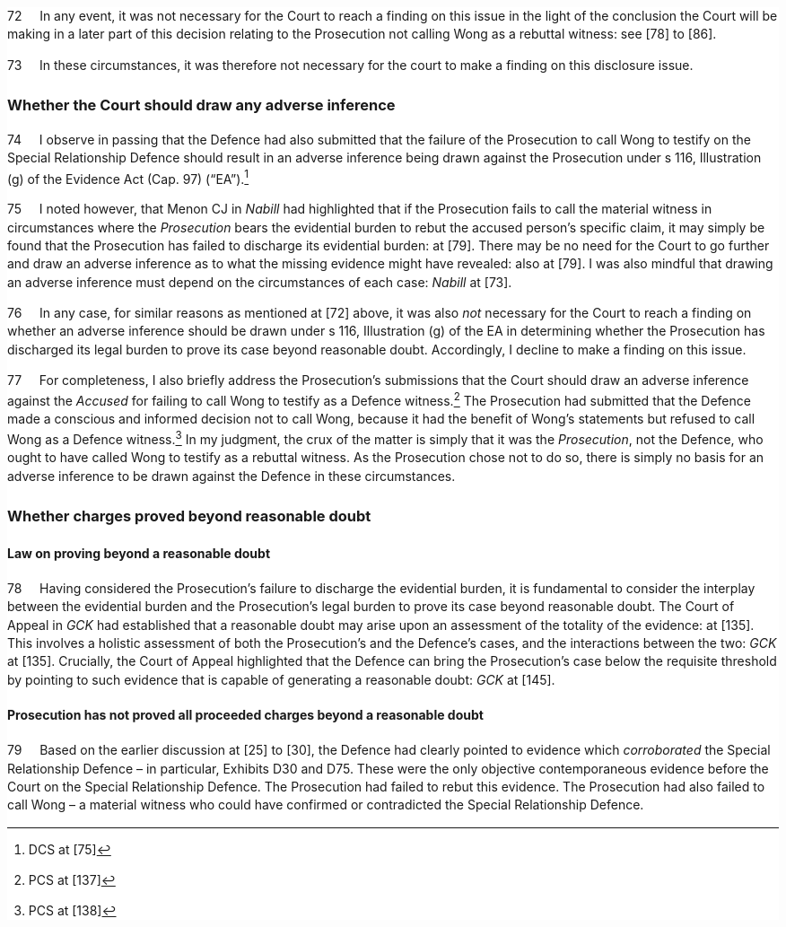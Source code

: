 72     In any event, it was not necessary for the Court to reach a finding on this issue in the light of the conclusion the Court will be making in a later part of this decision relating to the Prosecution not calling Wong as a rebuttal witness: see \[78\] to \[86\].

73     In these circumstances, it was therefore not necessary for the court to make a finding on this disclosure issue.

### Whether the Court should draw any adverse inference

74     I observe in passing that the Defence had also submitted that the failure of the Prosecution to call Wong to testify on the Special Relationship Defence should result in an adverse inference being drawn against the Prosecution under s 116, Illustration (g) of the Evidence Act (Cap. 97) (“EA”).[^64]

75     I noted however, that Menon CJ in _Nabill_ had highlighted that if the Prosecution fails to call the material witness in circumstances where the _Prosecution_ bears the evidential burden to rebut the accused person’s specific claim, it may simply be found that the Prosecution has failed to discharge its evidential burden: at \[79\]. There may be no need for the Court to go further and draw an adverse inference as to what the missing evidence might have revealed: also at \[79\]. I was also mindful that drawing an adverse inference must depend on the circumstances of each case: _Nabill_ at \[73\].

76     In any case, for similar reasons as mentioned at \[72\] above, it was also _not_ necessary for the Court to reach a finding on whether an adverse inference should be drawn under s 116, Illustration (g) of the EA in determining whether the Prosecution has discharged its legal burden to prove its case beyond reasonable doubt. Accordingly, I decline to make a finding on this issue.

77     For completeness, I also briefly address the Prosecution’s submissions that the Court should draw an adverse inference against the _Accused_ for failing to call Wong to testify as a Defence witness.[^65] The Prosecution had submitted that the Defence made a conscious and informed decision not to call Wong, because it had the benefit of Wong’s statements but refused to call Wong as a Defence witness.[^66] In my judgment, the crux of the matter is simply that it was the _Prosecution_, not the Defence, who ought to have called Wong to testify as a rebuttal witness. As the Prosecution chose not to do so, there is simply no basis for an adverse inference to be drawn against the Defence in these circumstances.

### Whether charges proved beyond reasonable doubt

#### Law on proving beyond a reasonable doubt

78     Having considered the Prosecution’s failure to discharge the evidential burden, it is fundamental to consider the interplay between the evidential burden and the Prosecution’s legal burden to prove its case beyond reasonable doubt. The Court of Appeal in _GCK_ had established that a reasonable doubt may arise upon an assessment of the totality of the evidence: at \[135\]. This involves a holistic assessment of both the Prosecution’s and the Defence’s cases, and the interactions between the two: _GCK_ at \[135\]. Crucially, the Court of Appeal highlighted that the Defence can bring the Prosecution’s case below the requisite threshold by pointing to such evidence that is capable of generating a reasonable doubt: _GCK_ at \[145\].

#### Prosecution has not proved all proceeded charges beyond a reasonable doubt

79     Based on the earlier discussion at \[25\] to \[30\], the Defence had clearly pointed to evidence which _corroborated_ the Special Relationship Defence – in particular, Exhibits D30 and D75. These were the only objective contemporaneous evidence before the Court on the Special Relationship Defence. The Prosecution had failed to rebut this evidence. The Prosecution had also failed to call Wong – a material witness who could have confirmed or contradicted the Special Relationship Defence.


[^1]: Notes of Evidence (“NE”), 21 November 2018, Page 67, 24 June 2019, Page 5
[^2]: NE, 22 November 2018, Page 6, 24 June 2019, Pages 5 and 6
[^3]: NE, 24 June 2019, Page 6
[^4]: NE, 21 November 2018, Pages 67 and 77
[^5]: NE, 21 November 2018, Page 67; 22 November 2018, Page 6
[^6]: NE, 21 November 2018, Page 60
[^7]: NE, 24 June 2019, Pages 5 and 6
[^8]: NE, 24 June 2019, Pages 5, 6, 72 to 75
[^9]: NE, 24 June 2019, Page 64
[^10]: Exhibit P71
[^11]: NE, 23 July 2019, Page 7
[^12]: NE, 23 July 2019, Page 10
[^13]: NE, 22 November 2018, Page 22
[^14]: NE, 22 November 2018, Pages 23 to 25; 5 April 2019, Page 4
[^15]: Defence’s Closing Submissions dated 10 February 2020 (“DCS”) at \[67\]
[^16]: NE, 17 January 2019, Page 56
[^17]: NE, 24 June 2019, Page 10
[^18]: NE, 24 June 2019, Page 11
[^19]: NE, 23 July 2019, Pages 97 to 101
[^20]: Exhibit P73
[^21]: NE, 23 July 2019, Pages 100 and 101
[^22]: NE, 24 June 2019, Pages 62 to 66, 69 to 70, 25 June 2019, Pages 17 and 18
[^23]: Prosecution’s Closing Submissions dated 10 February 2020 (“PCS”) at \[131\]
[^24]: NE, 24 June 2019, Page 94
[^25]: NE, 24 June 2019, Page 93
[^26]: NE, 24 June 2019, Page 93
[^27]: NE, 24 June 2019, Pages 93 and 94
[^28]: NE, 5 April 2019, Page 125
[^29]: NE, 23 July 2019, Pages 3 and 4
[^30]: NE, 23 July 2019, Pages 4 and 5
[^31]: NE, 23 July 2019, Page 5
[^32]: Koay was Senior Manager of JSPL’s purchasing department as at the date of Exhibits P151 and P152. He was Assistant General Manager of JSPL’s purchasing department as at the date of Exhibits P153 and P154 (Exhibit P72).
[^33]: PCS at \[134\]
[^34]: NE, 24 June 2019, Pages 17, 18 and 19
[^35]: NE, 24 June 2019, Page 20
[^36]: Koay was Deputy General Manager of JSPL’s procurement department as at the date of Exhibits P103 and P104 (Exhibit P72).
[^37]: Ng was an Executive of JSPL’s procurement department as at the date of the correspondence in Exhibit P130 (Exhibit P74).
[^38]: NE, 24 June 2019, Pages 81 and 87
[^39]: PCS at \[92\]
[^40]: NE, 6 September 2017, Pages 104 to 106
[^41]: PCS at \[92\]
[^42]: NE, 24 June 2019, Page 91
[^43]: NE, 24 June 2019, Pages 86 and 87
[^44]: NE, 24 June 2019, Pages 87, 91 to 93
[^45]: NE, 24 June 2019, Page 78
[^46]: NE, 24 June 2019, Page 78
[^47]: NE, 5 September 2017, Page 106
[^48]: NE, 6 September 2017, Page 87
[^49]: NE, 6 September 2017, Pages 86 to 90
[^50]: NE, 6 September 2017, Page 89
[^51]: NE, 5 September 2017, Page 106
[^52]: NE, 5 September 2017, Page 107
[^53]: NE, 6 September 2017, Pages 1 to 4
[^54]: PCS at \[56\]
[^55]: NE, 31 October 2017, Page 72
[^56]: Prosecution’s Written Submissions on _Nabill_’s case dated 20 April 2020 at \[28\]
[^57]: NE, 24 June 2019, Page 7
[^58]: NE, 24 June 2019, Pages 7 and 8
[^59]: NE, 22 November 2018, Page 7
[^60]: NE, 9 October 2018, Pages 110 and 111
[^61]: NE, 21 November 2018, Page 67
[^62]: NE, 18 November 2019, Page 8
[^63]: Prosecution’s Reply Submissions on _Nabill’s_ Case dated 27 April 2020 (“PNRS”) at \[24\]; Defence’s Supplemental Submissions dated 20 April 2020 (“DNS”) at \[62\]
[^64]: DCS at \[75\]
[^65]: PCS at \[137\]
[^66]: PCS at \[138\]